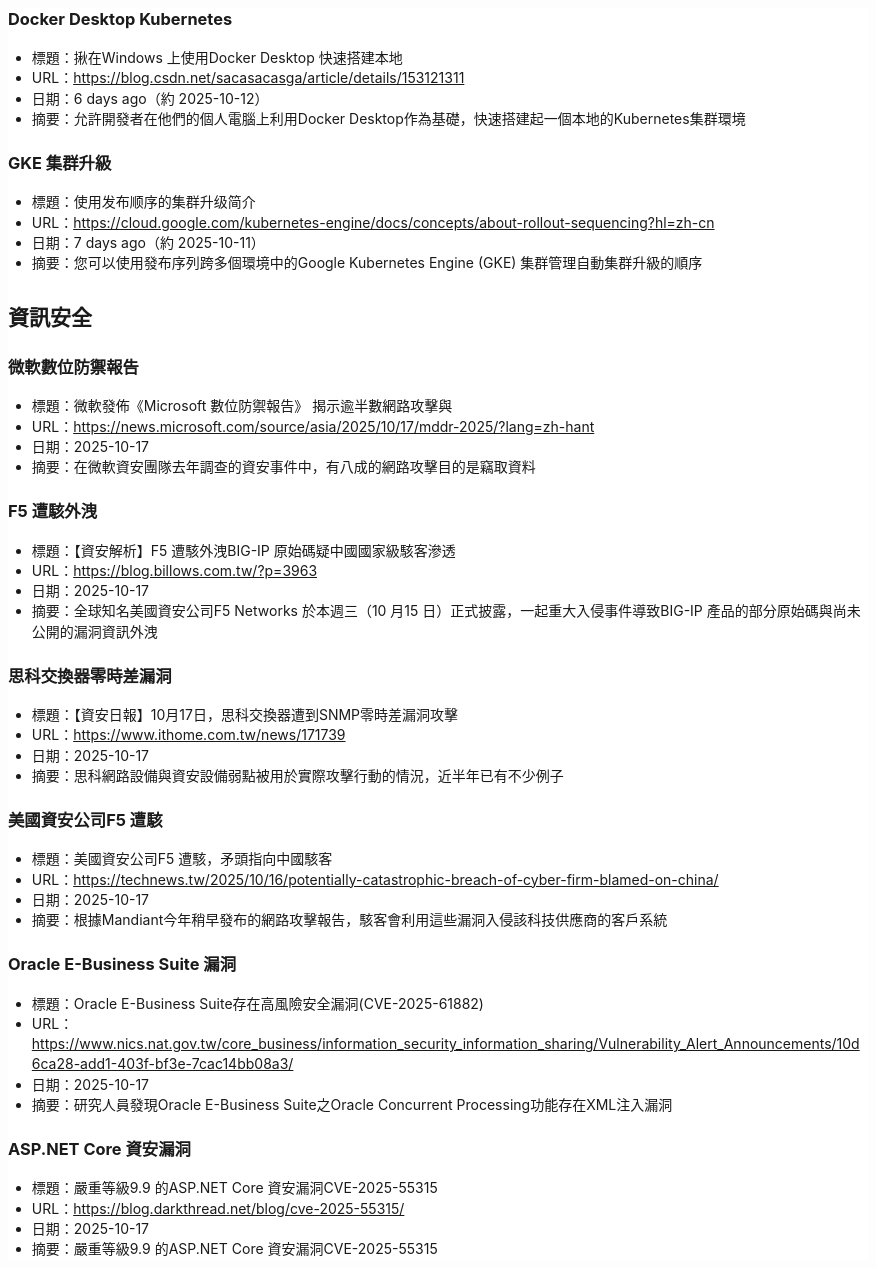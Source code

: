 ### Docker Desktop Kubernetes
- 標題：揪在Windows 上使用Docker Desktop 快速搭建本地
- URL：https://blog.csdn.net/sacasacasga/article/details/153121311
- 日期：6 days ago（約 2025-10-12）
- 摘要：允許開發者在他們的個人電腦上利用Docker Desktop作為基礎，快速搭建起一個本地的Kubernetes集群環境

### GKE 集群升級
- 標題：使用发布顺序的集群升级简介
- URL：https://cloud.google.com/kubernetes-engine/docs/concepts/about-rollout-sequencing?hl=zh-cn
- 日期：7 days ago（約 2025-10-11）
- 摘要：您可以使用發布序列跨多個環境中的Google Kubernetes Engine (GKE) 集群管理自動集群升級的順序

## 資訊安全

### 微軟數位防禦報告
- 標題：微軟發佈《Microsoft 數位防禦報告》 揭示逾半數網路攻擊與
- URL：https://news.microsoft.com/source/asia/2025/10/17/mddr-2025/?lang=zh-hant
- 日期：2025-10-17
- 摘要：在微軟資安團隊去年調查的資安事件中，有八成的網路攻擊目的是竊取資料

### F5 遭駭外洩
- 標題：【資安解析】F5 遭駭外洩BIG-IP 原始碼疑中國國家級駭客滲透
- URL：https://blog.billows.com.tw/?p=3963
- 日期：2025-10-17
- 摘要：全球知名美國資安公司F5 Networks 於本週三（10 月15 日）正式披露，一起重大入侵事件導致BIG-IP 產品的部分原始碼與尚未公開的漏洞資訊外洩

### 思科交換器零時差漏洞
- 標題：【資安日報】10月17日，思科交換器遭到SNMP零時差漏洞攻擊
- URL：https://www.ithome.com.tw/news/171739
- 日期：2025-10-17
- 摘要：思科網路設備與資安設備弱點被用於實際攻擊行動的情況，近半年已有不少例子

### 美國資安公司F5 遭駭
- 標題：美國資安公司F5 遭駭，矛頭指向中國駭客
- URL：https://technews.tw/2025/10/16/potentially-catastrophic-breach-of-cyber-firm-blamed-on-china/
- 日期：2025-10-17
- 摘要：根據Mandiant今年稍早發布的網路攻擊報告，駭客會利用這些漏洞入侵該科技供應商的客戶系統

### Oracle E-Business Suite 漏洞
- 標題：Oracle E-Business Suite存在高風險安全漏洞(CVE-2025-61882)
- URL：https://www.nics.nat.gov.tw/core_business/information_security_information_sharing/Vulnerability_Alert_Announcements/10d6ca28-add1-403f-bf3e-7cac14bb08a3/
- 日期：2025-10-17
- 摘要：研究人員發現Oracle E-Business Suite之Oracle Concurrent Processing功能存在XML注入漏洞

### ASP.NET Core 資安漏洞
- 標題：嚴重等級9.9 的ASP.NET Core 資安漏洞CVE-2025-55315
- URL：https://blog.darkthread.net/blog/cve-2025-55315/
- 日期：2025-10-17
- 摘要：嚴重等級9.9 的ASP.NET Core 資安漏洞CVE-2025-55315
